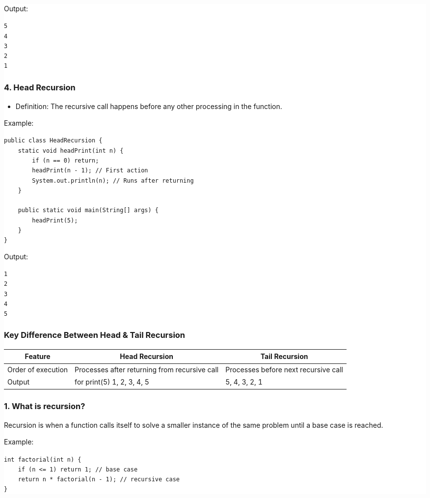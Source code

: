 Output:
```
5
4
3
2
1
```
### 4. Head Recursion

+ Definition: The recursive call happens before any other processing in the function.

Example:
```
public class HeadRecursion {
    static void headPrint(int n) {
        if (n == 0) return;
        headPrint(n - 1); // First action
        System.out.println(n); // Runs after returning
    }

    public static void main(String[] args) {
        headPrint(5);
    }
}
```

Output:
```
1
2
3
4
5
```
### Key Difference Between Head & Tail Recursion
|Feature	 | Head Recursion |	Tail Recursion|
|-----------|----------|-----------------------|
|Order of execution |	Processes after returning from recursive call |	Processes before next recursive call|
|Output  |for print(5)	1, 2, 3, 4, 5 |	5, 4, 3, 2, 1|

### 1. What is recursion?

Recursion is when a function calls itself to solve a smaller instance of the same problem until a base case is reached.

Example:
```
int factorial(int n) {
    if (n <= 1) return 1; // base case
    return n * factorial(n - 1); // recursive case
}
```
